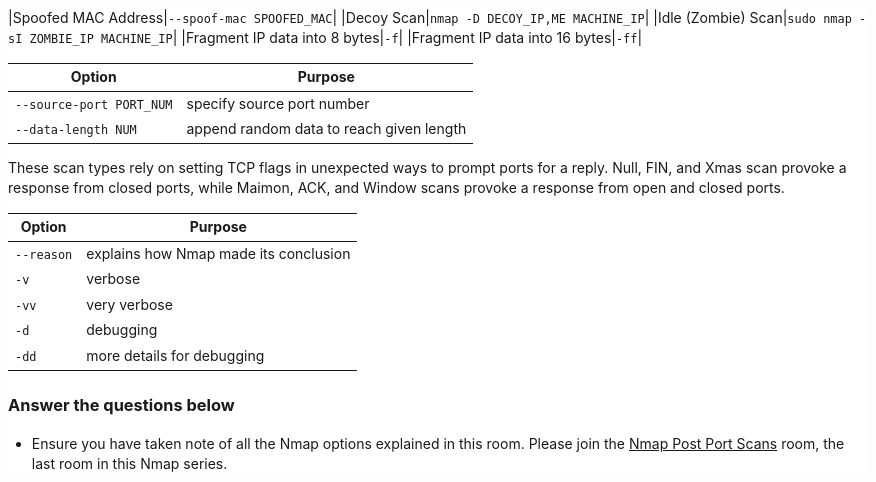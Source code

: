 |Spoofed MAC Address|`--spoof-mac SPOOFED_MAC`|
|Decoy Scan|`nmap -D DECOY_IP,ME MACHINE_IP`|
|Idle (Zombie) Scan|`sudo nmap -sI ZOMBIE_IP MACHINE_IP`|
|Fragment IP data into 8 bytes|`-f`|
|Fragment IP data into 16 bytes|`-ff`|

|Option|Purpose|
|------|-------|
|`--source-port PORT_NUM`|specify source port number|
|`--data-length NUM`|append random data to reach given length|

These scan types rely on setting TCP flags in unexpected ways to prompt ports for a reply. Null, FIN, and Xmas scan provoke a response from closed ports, while Maimon, ACK, and Window scans provoke a response from open and closed ports.

|Option|Purpose|
|------|-------|
|`--reason`|explains how Nmap made its conclusion|
|`-v`|verbose|
|`-vv`|very verbose|
|`-d`|debugging|
|`-dd`|more details for debugging|

### Answer the questions below

* Ensure you have taken note of all the Nmap options explained in this room. Please join the [Nmap Post Port Scans](https://tryhackme.com/room/nmap04) room, the last room in this Nmap series.